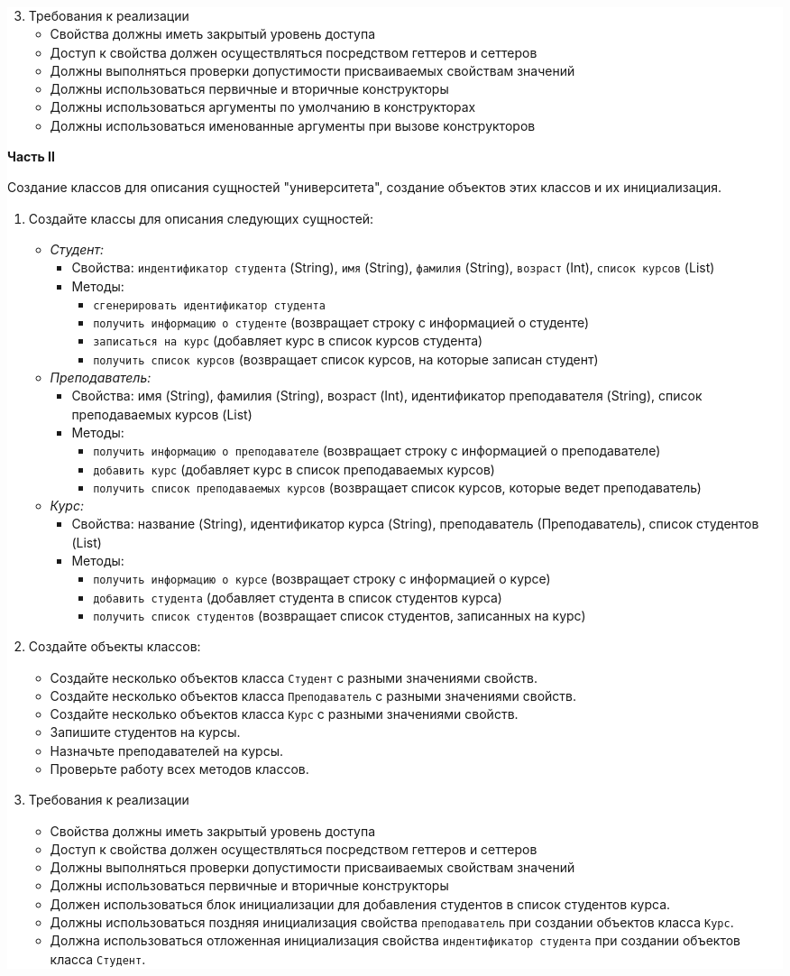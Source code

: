 3. Требования к реализации
	- Свойства должны иметь закрытый уровень доступа
	- Доступ к свойства должен осуществляться посредством геттеров и сеттеров
	- Должны выполняться проверки допустимости присваиваемых свойствам значений
	- Должны использоваться первичные и вторичные конструкторы
	- Должны использоваться аргументы по умолчанию в конструкторах
	- Должны использоваться именованные аргументы при вызове конструкторов

**Часть II**

Создание классов для описания сущностей "университета", создание объектов этих классов и их инициализация.
1.  Создайте классы для описания следующих сущностей:
    -   _Студент:_     
        -   Свойства: `индентификатор студента` (String), `имя` (String), `фамилия` (String), `возраст` (Int), `список курсов` (List)          
        -   Методы: 
			 -  `сгенерировать идентификатор студента`
            -   `получить информацию о студенте`  (возвращает строку с информацией о студенте) 
            -   `записаться на курс`  (добавляет курс в список курсов студента)
            -   `получить список курсов`  (возвращает список курсов, на которые записан студент)               
    -   _Преподаватель:_
        -   Свойства: имя (String), фамилия (String), возраст (Int), идентификатор преподавателя (String), список преподаваемых курсов (List)  
        -   Методы:
            -   `получить информацию о преподавателе`  (возвращает строку с информацией о преподавателе) 
            -   `добавить курс`  (добавляет курс в список преподаваемых курсов) 
            -   `получить список преподаваемых курсов`  (возвращает список курсов, которые ведет преподаватель)   
    -   _Курс:_
        -   Свойства: название (String), идентификатор курса (String), преподаватель (Преподаватель), список студентов (List)
        -   Методы: 
            -   `получить информацию о курсе`  (возвращает строку с информацией о курсе)       
            -   `добавить студента`  (добавляет студента в список студентов курса)     
            -   `получить список студентов`  (возвращает список студентов, записанных на курс)        
2.  Создайте объекты классов:
    -   Создайте несколько объектов класса  `Студент`  с разными значениями свойств.
    -   Создайте несколько объектов класса  `Преподаватель`  с разными значениями свойств.
    -   Создайте несколько объектов класса  `Курс`  с разными значениями свойств.
    -   Запишите студентов на курсы.
    -   Назначьте преподавателей на курсы.
    -   Проверьте работу всех методов классов.

3. Требования к реализации
	- Свойства должны иметь закрытый уровень доступа
	- Доступ к свойства должен осуществляться посредством геттеров и сеттеров
	- Должны выполняться проверки допустимости присваиваемых свойствам значений
	- Должны использоваться первичные и вторичные конструкторы
	- Должен использоваться блок инициализации для добавления студентов в список студентов курса.
	- Должны использоваться поздняя инициализация свойства `преподаватель` при создании объектов класса `Курс`.
	- Должна использоваться отложенная инициализация свойства `индентификатор студента` при создании объектов класса `Студент`.
	